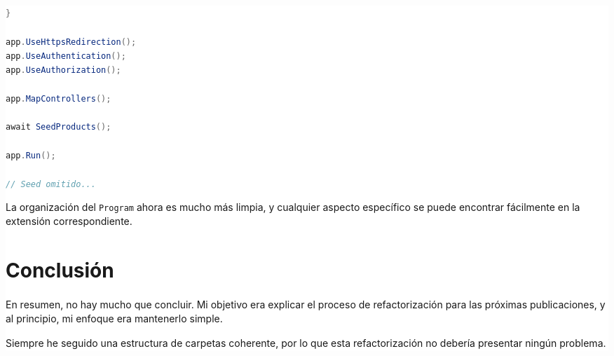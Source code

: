 ```csharp
}

app.UseHttpsRedirection();
app.UseAuthentication();
app.UseAuthorization();

app.MapControllers();

await SeedProducts();

app.Run();

// Seed omitido...
```

La organización del `Program` ahora es mucho más limpia, y cualquier aspecto específico se puede encontrar fácilmente en la extensión correspondiente.

# Conclusión
En resumen, no hay mucho que concluir. Mi objetivo era explicar el proceso de refactorización para las próximas publicaciones, y al principio, mi enfoque era mantenerlo simple.

Siempre he seguido una estructura de carpetas coherente, por lo que esta refactorización no debería presentar ningún problema.